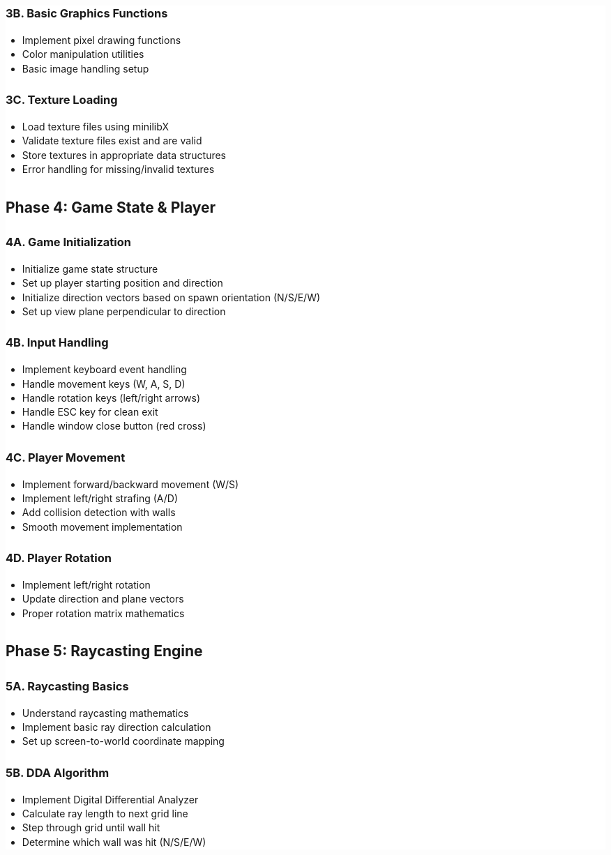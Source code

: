 ### 3B. Basic Graphics Functions
- Implement pixel drawing functions
- Color manipulation utilities
- Basic image handling setup

### 3C. Texture Loading
- Load texture files using minilibX
- Validate texture files exist and are valid
- Store textures in appropriate data structures
- Error handling for missing/invalid textures

## Phase 4: Game State & Player
### 4A. Game Initialization
- Initialize game state structure
- Set up player starting position and direction
- Initialize direction vectors based on spawn orientation (N/S/E/W)
- Set up view plane perpendicular to direction

### 4B. Input Handling
- Implement keyboard event handling
- Handle movement keys (W, A, S, D)
- Handle rotation keys (left/right arrows)
- Handle ESC key for clean exit
- Handle window close button (red cross)

### 4C. Player Movement
- Implement forward/backward movement (W/S)
- Implement left/right strafing (A/D)
- Add collision detection with walls
- Smooth movement implementation

### 4D. Player Rotation
- Implement left/right rotation
- Update direction and plane vectors
- Proper rotation matrix mathematics

## Phase 5: Raycasting Engine
### 5A. Raycasting Basics
- Understand raycasting mathematics
- Implement basic ray direction calculation
- Set up screen-to-world coordinate mapping

### 5B. DDA Algorithm
- Implement Digital Differential Analyzer
- Calculate ray length to next grid line
- Step through grid until wall hit
- Determine which wall was hit (N/S/E/W)
